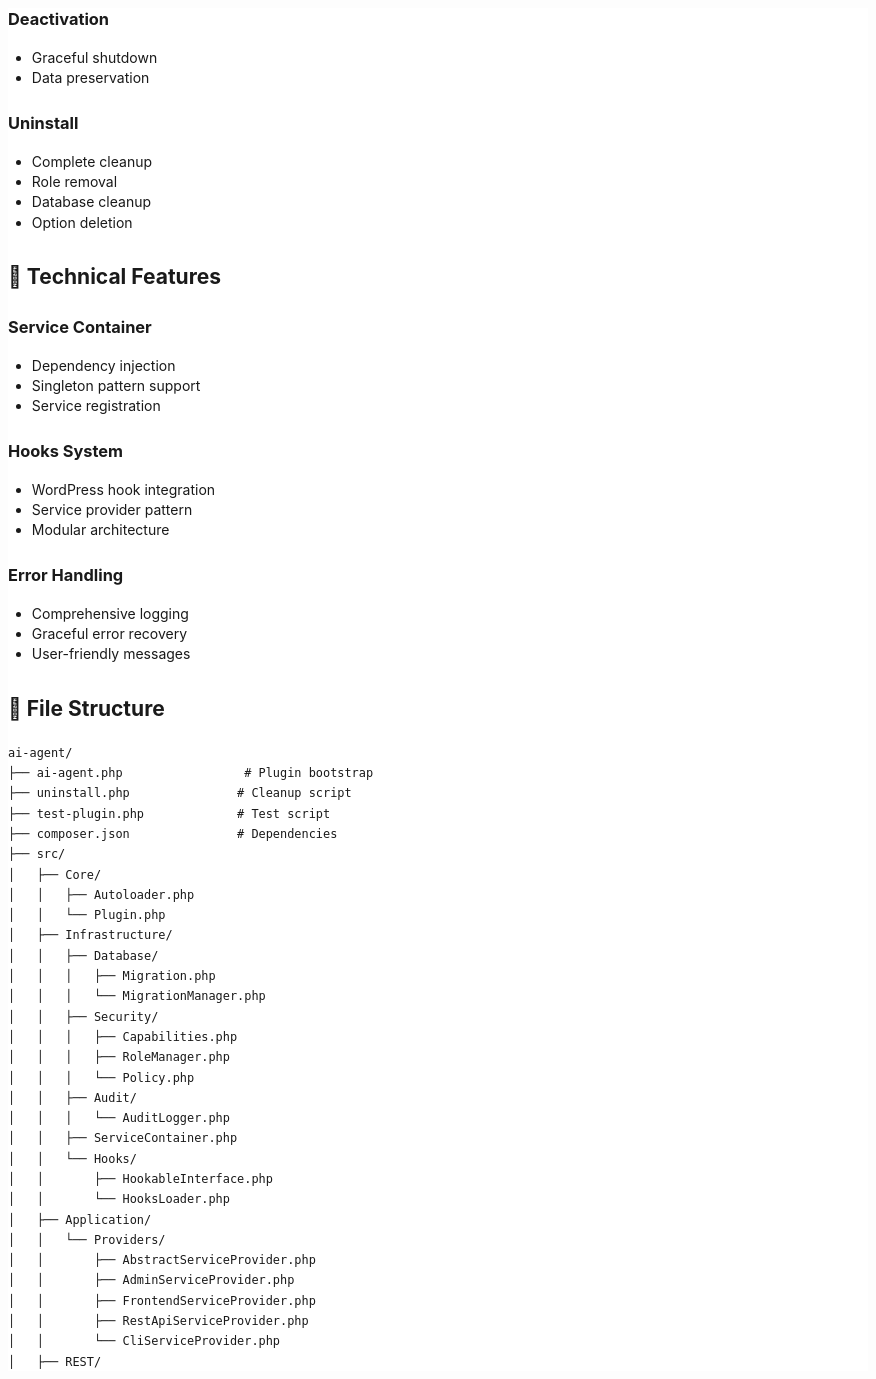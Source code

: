 ### Deactivation
- Graceful shutdown
- Data preservation

### Uninstall
- Complete cleanup
- Role removal
- Database cleanup
- Option deletion

## 🔧 Technical Features

### Service Container
- Dependency injection
- Singleton pattern support
- Service registration

### Hooks System
- WordPress hook integration
- Service provider pattern
- Modular architecture

### Error Handling
- Comprehensive logging
- Graceful error recovery
- User-friendly messages

## 📁 File Structure

```
ai-agent/
├── ai-agent.php                 # Plugin bootstrap
├── uninstall.php               # Cleanup script
├── test-plugin.php             # Test script
├── composer.json               # Dependencies
├── src/
│   ├── Core/
│   │   ├── Autoloader.php
│   │   └── Plugin.php
│   ├── Infrastructure/
│   │   ├── Database/
│   │   │   ├── Migration.php
│   │   │   └── MigrationManager.php
│   │   ├── Security/
│   │   │   ├── Capabilities.php
│   │   │   ├── RoleManager.php
│   │   │   └── Policy.php
│   │   ├── Audit/
│   │   │   └── AuditLogger.php
│   │   ├── ServiceContainer.php
│   │   └── Hooks/
│   │       ├── HookableInterface.php
│   │       └── HooksLoader.php
│   ├── Application/
│   │   └── Providers/
│   │       ├── AbstractServiceProvider.php
│   │       ├── AdminServiceProvider.php
│   │       ├── FrontendServiceProvider.php
│   │       ├── RestApiServiceProvider.php
│   │       └── CliServiceProvider.php
│   ├── REST/
```
